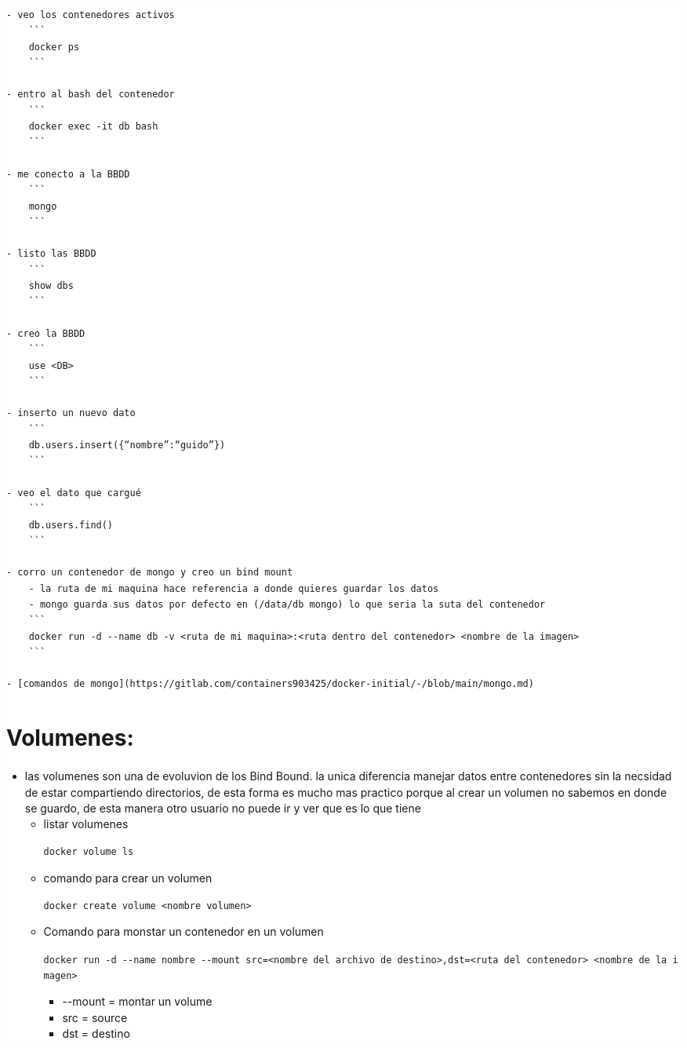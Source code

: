 
    - veo los contenedores activos
        ```
        docker ps 
        ```

    - entro al bash del contenedor
        ```
        docker exec -it db bash 
        ```

    - me conecto a la BBDD
        ```
        mongo 
        ```

    - listo las BBDD
        ```
        show dbs 
        ```

    - creo la BBDD 
        ```
        use <DB>
        ```

    - inserto un nuevo dato
        ```
        db.users.insert({“nombre”:“guido”})
        ```

    - veo el dato que cargué
        ```
        db.users.find()
        ```

    - corro un contenedor de mongo y creo un bind mount
        - la ruta de mi maquina hace referencia a donde quieres guardar los datos  
        - mongo guarda sus datos por defecto en (/data/db mongo) lo que seria la suta del contenedor
        ```
        docker run -d --name db -v <ruta de mi maquina>:<ruta dentro del contenedor> <nombre de la imagen>
        ```

    - [comandos de mongo](https://gitlab.com/containers903425/docker-initial/-/blob/main/mongo.md)

# Volumenes:

- las volumenes son una de evoluvion de los Bind Bound. la unica diferencia manejar datos entre contenedores sin la necsidad de estar compartiendo directorios, de esta forma es mucho mas practico porque al crear un volumen no sabemos en donde se guardo, de esta manera otro usuario no puede ir y ver que es lo que tiene
    -  listar volumenes
        ```
        docker volume ls
        ```
    - comando para crear un volumen
        ```
        docker create volume <nombre volumen>
        ```
    - Comando para monstar un contenedor en un volumen
        ```
        docker run -d --name nombre --mount src=<nombre del archivo de destino>,dst=<ruta del contenedor> <nombre de la imagen>
        ```
        - --mount = montar un volume
        - src = source
        - dst = destino